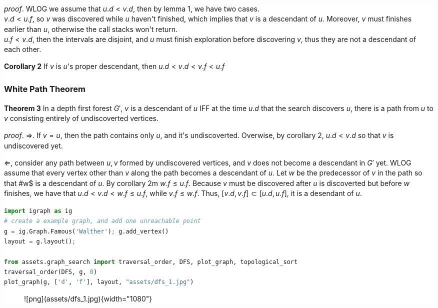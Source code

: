 _proof_.  WLOG we assume that $u.d < v.d$, then by lemma 1, we have two cases.    
$v.d < u.f$, so $v$ was discovered while $u$ haven't finished, which implies that $v$ is a descendant of $u$. Moreover, $v$ must finishes earlier than $u$, otherwise the call stacks won't return.  
$u.f < v.d$, then the intervals are disjoint, and $u$ must finish exploration before discovering $v$, thus they are not a descendant of each other. 

__Corollary 2__ If $v$ is $u$'s proper descendant, then $u.d < v.d < v.f <u.f$

### White Path Theorem

__Theorem 3__ In a depth first forest $G'$, $v$ is a descendant of $u$ IFF at the time $u.d$ that the search discovers $u$, there is a path from $u$ to $v$ consisting entirely of undiscoverted vertices.

_proof_. $\Rightarrow$. If $v=u$, then the path contains only $u$, and it's undiscoverted. Overwise, by corollary 2, $u.d < v.d$ so that $v$ is undiscovered yet. 

$\Leftarrow$, consider any path between $u, v$ formed by undiscovered vertices, and $v$ does not become a descendant in $G'$ yet. WLOG assume that every vertex other than $v$ along the path becomes a descendant of $u$. Let $w$ be the predecessor of $v$ in the path so that #w$ is a descendant of $u$. By corollary 2m $w.f \leq u.f$. Because $v$ must be discovered after $u$ is discoverted but before $w$ finishes, we have that $u.d < v.d < w.f \leq u.f$, while $v.f \leq w.f$. Thus, $[v.d, v.f] \subset [u.d, u.f]$, it is a desendant of $u$. 


```python
import igraph as ig
# create a example graph, and add one unreachable point
g = ig.Graph.Famous('Walther'); g.add_vertex()
layout = g.layout();

from assets.graph_search import traversal_order, DFS, plot_graph, topological_sort
traversal_order(DFS, g, 0)
plot_graph(g, ['d', 'f'], layout, "assets/dfs_1.jpg")
```

<figure markdown>
  ![png](assets/dfs_1.jpg){width="1080"}
</figure>
